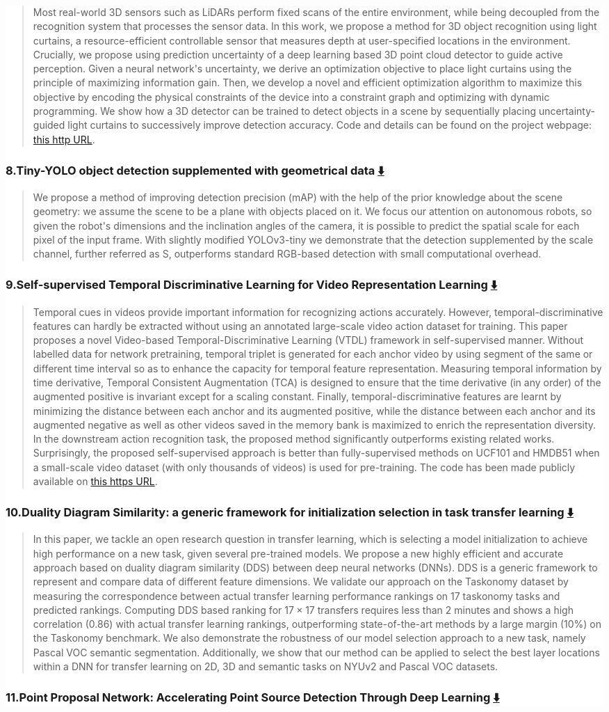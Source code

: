 >  Most real-world 3D sensors such as LiDARs perform fixed scans of the entire environment, while being decoupled from the recognition system that processes the sensor data. In this work, we propose a method for 3D object recognition using light curtains, a resource-efficient controllable sensor that measures depth at user-specified locations in the environment. Crucially, we propose using prediction uncertainty of a deep learning based 3D point cloud detector to guide active perception. Given a neural network's uncertainty, we derive an optimization objective to place light curtains using the principle of maximizing information gain. Then, we develop a novel and efficient optimization algorithm to maximize this objective by encoding the physical constraints of the device into a constraint graph and optimizing with dynamic programming. We show how a 3D detector can be trained to detect objects in a scene by sequentially placing uncertainty-guided light curtains to successively improve detection accuracy. Code and details can be found on the project webpage: <a class="link-external link-http" href="http://siddancha.github.io/projects/active-perception-light-curtains" rel="external noopener nofollow">this http URL</a>.      
### 8.Tiny-YOLO object detection supplemented with geometrical data  [ :arrow_down: ](https://arxiv.org/pdf/2008.02170.pdf)
>  We propose a method of improving detection precision (mAP) with the help of the prior knowledge about the scene geometry: we assume the scene to be a plane with objects placed on it. We focus our attention on autonomous robots, so given the robot's dimensions and the inclination angles of the camera, it is possible to predict the spatial scale for each pixel of the input frame. With slightly modified YOLOv3-tiny we demonstrate that the detection supplemented by the scale channel, further referred as S, outperforms standard RGB-based detection with small computational overhead.      
### 9.Self-supervised Temporal Discriminative Learning for Video Representation Learning  [ :arrow_down: ](https://arxiv.org/pdf/2008.02129.pdf)
>  Temporal cues in videos provide important information for recognizing actions accurately. However, temporal-discriminative features can hardly be extracted without using an annotated large-scale video action dataset for training. This paper proposes a novel Video-based Temporal-Discriminative Learning (VTDL) framework in self-supervised manner. Without labelled data for network pretraining, temporal triplet is generated for each anchor video by using segment of the same or different time interval so as to enhance the capacity for temporal feature representation. Measuring temporal information by time derivative, Temporal Consistent Augmentation (TCA) is designed to ensure that the time derivative (in any order) of the augmented positive is invariant except for a scaling constant. Finally, temporal-discriminative features are learnt by minimizing the distance between each anchor and its augmented positive, while the distance between each anchor and its augmented negative as well as other videos saved in the memory bank is maximized to enrich the representation diversity. In the downstream action recognition task, the proposed method significantly outperforms existing related works. Surprisingly, the proposed self-supervised approach is better than fully-supervised methods on UCF101 and HMDB51 when a small-scale video dataset (with only thousands of videos) is used for pre-training. The code has been made publicly available on <a class="link-external link-https" href="https://github.com/FingerRec/Self-Supervised-Temporal-Discriminative-Representation-Learning-for-Video-Action-Recognition" rel="external noopener nofollow">this https URL</a>.      
### 10.Duality Diagram Similarity: a generic framework for initialization selection in task transfer learning  [ :arrow_down: ](https://arxiv.org/pdf/2008.02107.pdf)
>  In this paper, we tackle an open research question in transfer learning, which is selecting a model initialization to achieve high performance on a new task, given several pre-trained models. We propose a new highly efficient and accurate approach based on duality diagram similarity (DDS) between deep neural networks (DNNs). DDS is a generic framework to represent and compare data of different feature dimensions. We validate our approach on the Taskonomy dataset by measuring the correspondence between actual transfer learning performance rankings on 17 taskonomy tasks and predicted rankings. Computing DDS based ranking for $17\times17$ transfers requires less than 2 minutes and shows a high correlation ($0.86$) with actual transfer learning rankings, outperforming state-of-the-art methods by a large margin ($10\%$) on the Taskonomy benchmark. We also demonstrate the robustness of our model selection approach to a new task, namely Pascal VOC semantic segmentation. Additionally, we show that our method can be applied to select the best layer locations within a DNN for transfer learning on 2D, 3D and semantic tasks on NYUv2 and Pascal VOC datasets.      
### 11.Point Proposal Network: Accelerating Point Source Detection Through Deep Learning  [ :arrow_down: ](https://arxiv.org/pdf/2008.02093.pdf)